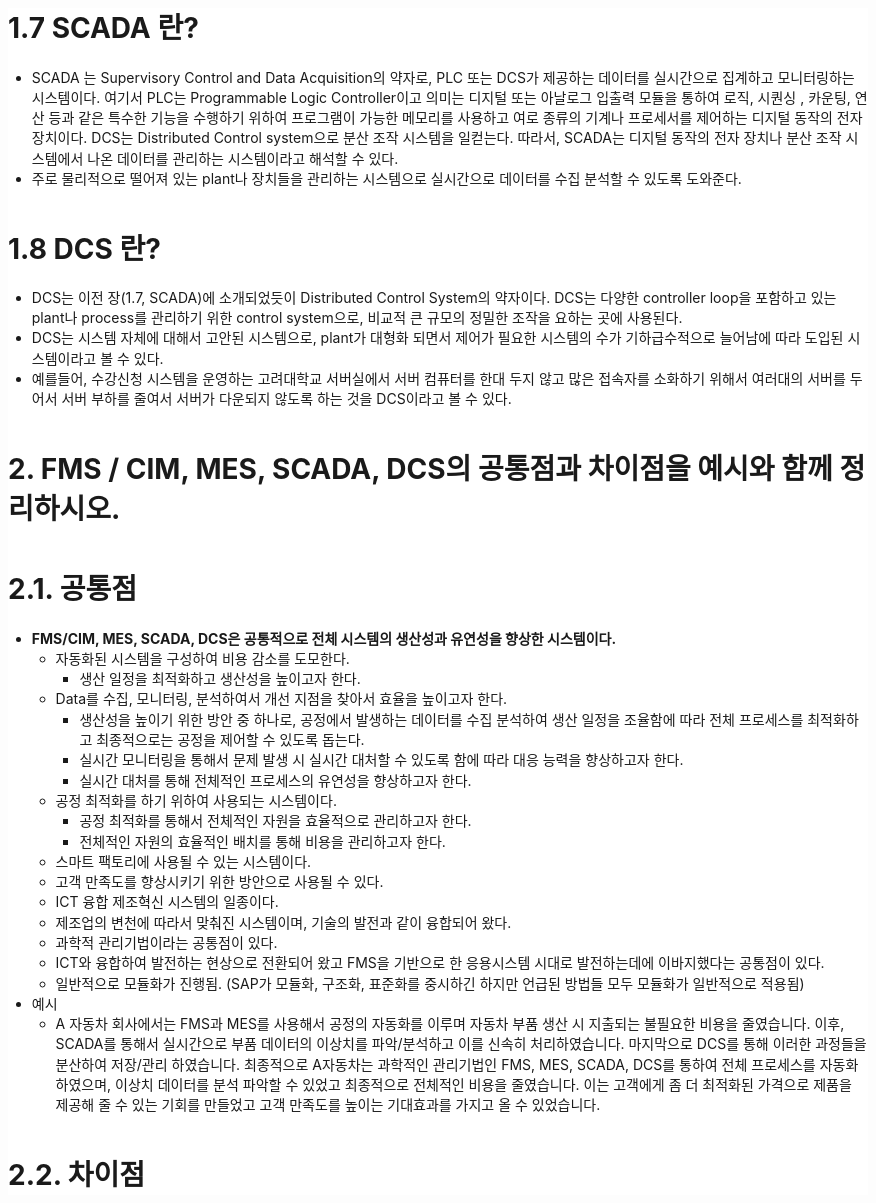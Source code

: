 # 1.7 SCADA 란?

- SCADA 는 Supervisory Control and Data Acquisition의 약자로, PLC 또는 DCS가 제공하는 데이터를 실시간으로 집계하고 모니터링하는 시스템이다. 여기서 PLC는 Programmable Logic Controller이고 의미는 디지털 또는 아날로그 입출력 모듈을 통하여 로직, 시퀀싱 , 카운팅, 연산 등과 같은 특수한 기능을 수행하기 위하여 프로그램이 가능한 메모리를 사용하고 여로 종류의 기계나 프로세서를 제어하는 디지털 동작의 전자 장치이다. DCS는 Distributed Control system으로 분산 조작 시스템을 일컫는다. 따라서, SCADA는 디지털 동작의 전자 장치나 분산 조작 시스템에서 나온 데이터를 관리하는 시스템이라고 해석할 수 있다.
- 주로 물리적으로 떨어져 있는 plant나 장치들을 관리하는 시스템으로 실시간으로 데이터를 수집 분석할 수 있도록 도와준다.

# 1.8 DCS 란?

- DCS는 이전 장(1.7, SCADA)에 소개되었듯이 Distributed Control System의 약자이다. DCS는 다양한 controller loop을 포함하고 있는 plant나 process를 관리하기 위한 control system으로, 비교적 큰 규모의 정밀한 조작을 요하는 곳에 사용된다.
- DCS는 시스템 자체에 대해서 고안된 시스템으로, plant가 대형화 되면서 제어가 필요한 시스템의 수가 기하급수적으로 늘어남에 따라 도입된 시스템이라고 볼 수 있다.
- 예를들어, 수강신청 시스템을 운영하는 고려대학교 서버실에서 서버 컴퓨터를 한대 두지 않고 많은 접속자를 소화하기 위해서 여러대의 서버를 두어서 서버 부하를 줄여서 서버가 다운되지 않도록 하는 것을 DCS이라고 볼 수 있다.

# **2. FMS / CIM, MES, SCADA, DCS의 공통점과 차이점을 예시와 함께 정리하시오.**

# 2.1. 공통점

- **FMS/CIM, MES, SCADA, DCS은 공통적으로 전체 시스템의 생산성과 유연성을 향상한 시스템이다.**
    - 자동화된 시스템을 구성하여 비용 감소를 도모한다.
        - 생산 일정을 최적화하고 생산성을 높이고자 한다.
    - Data를 수집, 모니터링, 분석하여서 개선 지점을 찾아서 효율을 높이고자 한다.
        - 생산성을 높이기 위한 방안 중 하나로, 공정에서 발생하는 데이터를 수집 분석하여 생산 일정을 조율함에 따라 전체 프로세스를 최적화하고 최종적으로는 공정을 제어할 수 있도록 돕는다.
        - 실시간 모니터링을 통해서 문제 발생 시 실시간 대처할 수 있도록 함에 따라 대응 능력을 향상하고자 한다.
        - 실시간 대처를 통해 전체적인 프로세스의 유연성을 향상하고자 한다.
    - 공정 최적화를 하기 위하여 사용되는 시스템이다.
        - 공정 최적화를 통해서 전체적인 자원을 효율적으로 관리하고자 한다.
        - 전체적인 자원의 효율적인 배치를 통해 비용을 관리하고자 한다.
    - 스마트 팩토리에 사용될 수 있는 시스템이다.
    - 고객 만족도를 향상시키기 위한 방안으로 사용될 수 있다.
    - ICT 융합 제조혁신 시스템의 일종이다.
    - 제조업의 변천에 따라서 맞춰진 시스템이며, 기술의 발전과 같이 융합되어 왔다.
    - 과학적 관리기법이라는 공통점이 있다.
    - ICT와 융합하여 발전하는 현상으로 전환되어 왔고 FMS을 기반으로 한 응용시스템 시대로 발전하는데에 이바지했다는 공통점이 있다.
    - 일반적으로 모듈화가 진행됨. (SAP가 모듈화, 구조화, 표준화를 중시하긴 하지만 언급된 방법들 모두 모듈화가 일반적으로 적용됨)
- 예시
    - A 자동차 회사에서는 FMS과 MES를 사용해서 공정의 자동화를 이루며 자동차 부품 생산 시 지출되는 불필요한 비용을 줄였습니다. 이후, SCADA를 통해서 실시간으로 부품 데이터의 이상치를 파악/분석하고 이를 신속히 처리하였습니다. 마지막으로 DCS를 통해 이러한 과정들을 분산하여 저장/관리 하였습니다. 최종적으로 A자동차는 과학적인 관리기법인 FMS, MES, SCADA, DCS를 통하여 전체 프로세스를 자동화 하였으며, 이상치 데이터를 분석 파악할 수 있었고 최종적으로 전체적인 비용을 줄였습니다. 이는 고객에게 좀 더 최적화된 가격으로 제품을 제공해 줄 수 있는 기회를 만들었고 고객 만족도를 높이는 기대효과를 가지고 올 수 있었습니다.

# 2.2. 차이점
